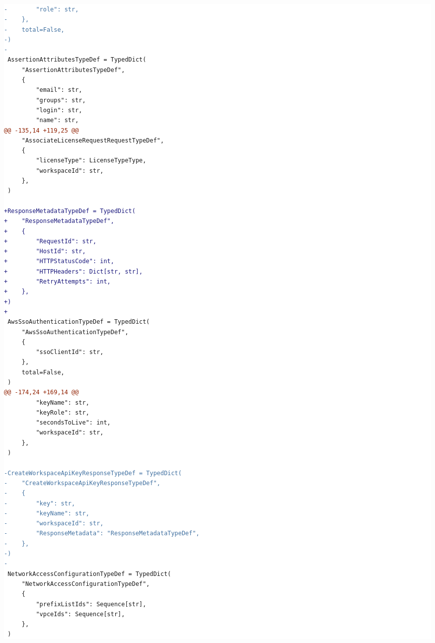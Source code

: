 ```diff
-        "role": str,
-    },
-    total=False,
-)
-
 AssertionAttributesTypeDef = TypedDict(
     "AssertionAttributesTypeDef",
     {
         "email": str,
         "groups": str,
         "login": str,
         "name": str,
@@ -135,14 +119,25 @@
     "AssociateLicenseRequestRequestTypeDef",
     {
         "licenseType": LicenseTypeType,
         "workspaceId": str,
     },
 )
 
+ResponseMetadataTypeDef = TypedDict(
+    "ResponseMetadataTypeDef",
+    {
+        "RequestId": str,
+        "HostId": str,
+        "HTTPStatusCode": int,
+        "HTTPHeaders": Dict[str, str],
+        "RetryAttempts": int,
+    },
+)
+
 AwsSsoAuthenticationTypeDef = TypedDict(
     "AwsSsoAuthenticationTypeDef",
     {
         "ssoClientId": str,
     },
     total=False,
 )
@@ -174,24 +169,14 @@
         "keyName": str,
         "keyRole": str,
         "secondsToLive": int,
         "workspaceId": str,
     },
 )
 
-CreateWorkspaceApiKeyResponseTypeDef = TypedDict(
-    "CreateWorkspaceApiKeyResponseTypeDef",
-    {
-        "key": str,
-        "keyName": str,
-        "workspaceId": str,
-        "ResponseMetadata": "ResponseMetadataTypeDef",
-    },
-)
-
 NetworkAccessConfigurationTypeDef = TypedDict(
     "NetworkAccessConfigurationTypeDef",
     {
         "prefixListIds": Sequence[str],
         "vpceIds": Sequence[str],
     },
 )
```